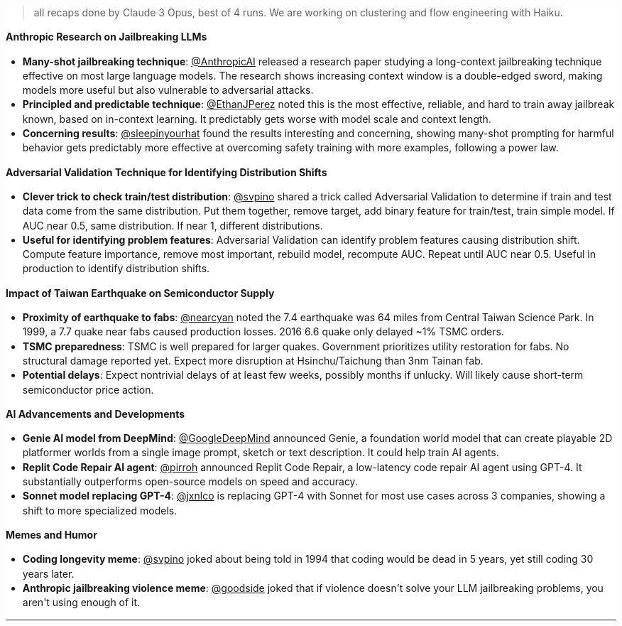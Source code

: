 > all recaps done by Claude 3 Opus, best of 4 runs. We are working on clustering and flow engineering with Haiku.

**Anthropic Research on Jailbreaking LLMs**

- **Many-shot jailbreaking technique**: [@AnthropicAI](https://twitter.com/AnthropicAI/status/1775211248239464837) released a research paper studying a long-context jailbreaking technique effective on most large language models. The research shows increasing context window is a double-edged sword, making models more useful but also vulnerable to adversarial attacks.
- **Principled and predictable technique**: [@EthanJPerez](https://twitter.com/EthanJPerez/status/1775230994087543155) noted this is the most effective, reliable, and hard to train away jailbreak known, based on in-context learning. It predictably gets worse with model scale and context length.
- **Concerning results**: [@sleepinyourhat](https://twitter.com/sleepinyourhat/status/1775212287214981207) found the results interesting and concerning, showing many-shot prompting for harmful behavior gets predictably more effective at overcoming safety training with more examples, following a power law.

**Adversarial Validation Technique for Identifying Distribution Shifts**

- **Clever trick to check train/test distribution**: [@svpino](https://twitter.com/svpino/status/1775154270708396215) shared a trick called Adversarial Validation to determine if train and test data come from the same distribution. Put them together, remove target, add binary feature for train/test, train simple model. If AUC near 0.5, same distribution. If near 1, different distributions.
- **Useful for identifying problem features**: Adversarial Validation can identify problem features causing distribution shift. Compute feature importance, remove most important, rebuild model, recompute AUC. Repeat until AUC near 0.5. Useful in production to identify distribution shifts.

**Impact of Taiwan Earthquake on Semiconductor Supply**

- **Proximity of earthquake to fabs**: [@nearcyan](https://twitter.com/nearcyan/status/1775382258767016116) noted the 7.4 earthquake was 64 miles from Central Taiwan Science Park. In 1999, a 7.7 quake near fabs caused production losses. 2016 6.6 quake only delayed ~1% TSMC orders.
- **TSMC preparedness**: TSMC is well prepared for larger quakes. Government prioritizes utility restoration for fabs. No structural damage reported yet. Expect more disruption at Hsinchu/Taichung than 3nm Tainan fab.
- **Potential delays**: Expect nontrivial delays of at least few weeks, possibly months if unlucky. Will likely cause short-term semiconductor price action.

**AI Advancements and Developments** 

- **Genie AI model from DeepMind**: [@GoogleDeepMind](https://twitter.com/GoogleDeepMind/status/1775162077696360804) announced Genie, a foundation world model that can create playable 2D platformer worlds from a single image prompt, sketch or text description. It could help train AI agents.
- **Replit Code Repair AI agent**: [@pirroh](https://twitter.com/pirroh/status/1775327316157358564) announced Replit Code Repair, a low-latency code repair AI agent using GPT-4. It substantially outperforms open-source models on speed and accuracy.
- **Sonnet model replacing GPT-4**: [@jxnlco](https://twitter.com/jxnlco/status/1775169368781209980) is replacing GPT-4 with Sonnet for most use cases across 3 companies, showing a shift to more specialized models.

**Memes and Humor**

- **Coding longevity meme**: [@svpino](https://twitter.com/svpino/status/1775266990128812314) joked about being told in 1994 that coding would be dead in 5 years, yet still coding 30 years later.
- **Anthropic jailbreaking violence meme**: [@goodside](https://twitter.com/goodside/status/1775271932382068844) joked that if violence doesn't solve your LLM jailbreaking problems, you aren't using enough of it.

---